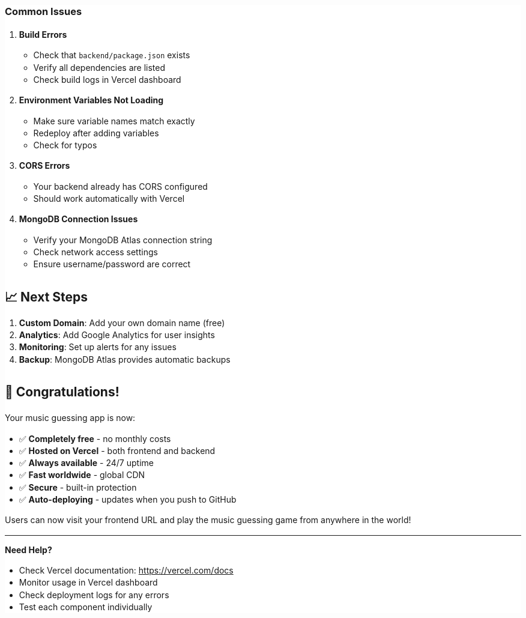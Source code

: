 ### Common Issues

1. **Build Errors**
   - Check that `backend/package.json` exists
   - Verify all dependencies are listed
   - Check build logs in Vercel dashboard

2. **Environment Variables Not Loading**
   - Make sure variable names match exactly
   - Redeploy after adding variables
   - Check for typos

3. **CORS Errors**
   - Your backend already has CORS configured
   - Should work automatically with Vercel

4. **MongoDB Connection Issues**
   - Verify your MongoDB Atlas connection string
   - Check network access settings
   - Ensure username/password are correct

## 📈 Next Steps

1. **Custom Domain**: Add your own domain name (free)
2. **Analytics**: Add Google Analytics for user insights
3. **Monitoring**: Set up alerts for any issues
4. **Backup**: MongoDB Atlas provides automatic backups

## 🎉 Congratulations!

Your music guessing app is now:
- ✅ **Completely free** - no monthly costs
- ✅ **Hosted on Vercel** - both frontend and backend
- ✅ **Always available** - 24/7 uptime
- ✅ **Fast worldwide** - global CDN
- ✅ **Secure** - built-in protection
- ✅ **Auto-deploying** - updates when you push to GitHub

Users can now visit your frontend URL and play the music guessing game from anywhere in the world!

---

**Need Help?**
- Check Vercel documentation: https://vercel.com/docs
- Monitor usage in Vercel dashboard
- Check deployment logs for any errors
- Test each component individually 